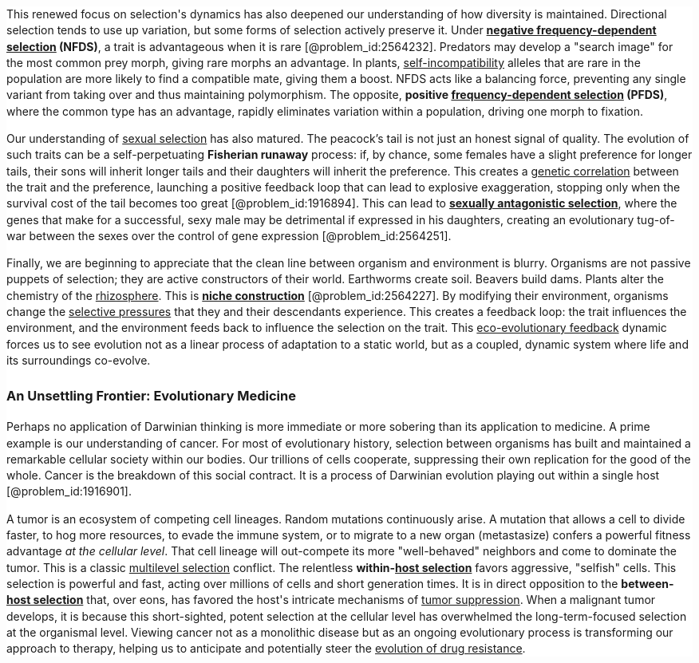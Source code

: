 This renewed focus on selection's dynamics has also deepened our understanding of how diversity is maintained. Directional selection tends to use up variation, but some forms of selection actively preserve it. Under **[negative frequency-dependent selection](@article_id:175720) (NFDS)**, a trait is advantageous when it is rare [@problem_id:2564232]. Predators may develop a "search image" for the most common prey morph, giving rare morphs an advantage. In plants, [self-incompatibility](@article_id:139305) alleles that are rare in the population are more likely to find a compatible mate, giving them a boost. NFDS acts like a balancing force, preventing any single variant from taking over and thus maintaining polymorphism. The opposite, **positive [frequency-dependent selection](@article_id:155376) (PFDS)**, where the common type has an advantage, rapidly eliminates variation within a population, driving one morph to fixation.

Our understanding of [sexual selection](@article_id:137932) has also matured. The peacock’s tail is not just an honest signal of quality. The evolution of such traits can be a self-perpetuating **Fisherian runaway** process: if, by chance, some females have a slight preference for longer tails, their sons will inherit longer tails and their daughters will inherit the preference. This creates a [genetic correlation](@article_id:175789) between the trait and the preference, launching a positive feedback loop that can lead to explosive exaggeration, stopping only when the survival cost of the tail becomes too great [@problem_id:1916894]. This can lead to **[sexually antagonistic selection](@article_id:172048)**, where the genes that make for a successful, sexy male may be detrimental if expressed in his daughters, creating an evolutionary tug-of-war between the sexes over the control of gene expression [@problem_id:2564251].

Finally, we are beginning to appreciate that the clean line between organism and environment is blurry. Organisms are not passive puppets of selection; they are active constructors of their world. Earthworms create soil. Beavers build dams. Plants alter the chemistry of the [rhizosphere](@article_id:168923). This is **[niche construction](@article_id:166373)** [@problem_id:2564227]. By modifying their environment, organisms change the [selective pressures](@article_id:174984) that they and their descendants experience. This creates a feedback loop: the trait influences the environment, and the environment feeds back to influence the selection on the trait. This [eco-evolutionary feedback](@article_id:165190) dynamic forces us to see evolution not as a linear process of adaptation to a static world, but as a coupled, dynamic system where life and its surroundings co-evolve.

### An Unsettling Frontier: Evolutionary Medicine

Perhaps no application of Darwinian thinking is more immediate or more sobering than its application to medicine. A prime example is our understanding of cancer. For most of evolutionary history, selection between organisms has built and maintained a remarkable cellular society within our bodies. Our trillions of cells cooperate, suppressing their own replication for the good of the whole. Cancer is the breakdown of this social contract. It is a process of Darwinian evolution playing out within a single host [@problem_id:1916901].

A tumor is an ecosystem of competing cell lineages. Random mutations continuously arise. A mutation that allows a cell to divide faster, to hog more resources, to evade the immune system, or to migrate to a new organ (metastasize) confers a powerful fitness advantage *at the cellular level*. That cell lineage will out-compete its more "well-behaved" neighbors and come to dominate the tumor. This is a classic [multilevel selection](@article_id:150657) conflict. The relentless **within-[host selection](@article_id:203458)** favors aggressive, "selfish" cells. This selection is powerful and fast, acting over millions of cells and short generation times. It is in direct opposition to the **between-[host selection](@article_id:203458)** that, over eons, has favored the host's intricate mechanisms of [tumor suppression](@article_id:198626). When a malignant tumor develops, it is because this short-sighted, potent selection at the cellular level has overwhelmed the long-term-focused selection at the organismal level. Viewing cancer not as a monolithic disease but as an ongoing evolutionary process is transforming our approach to therapy, helping us to anticipate and potentially steer the [evolution of drug resistance](@article_id:266493).
